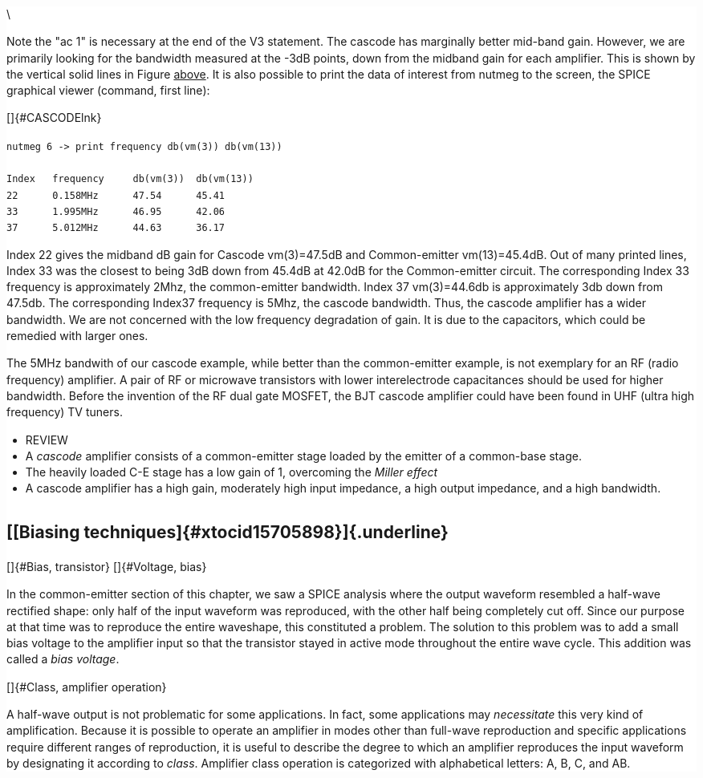 \

Note the "ac 1" is necessary at the end of the V3 statement. The cascode has marginally better mid-band gain. However, we are primarily looking for the bandwidth measured at the -3dB points, down from the midband gain for each amplifier. This is shown by the vertical solid lines in Figure [above](#23043.png). It is also possible to print the data of interest from nutmeg to the screen, the SPICE graphical viewer (command, first line):

[]{#CASCODElnk}

    nutmeg 6 -> print frequency db(vm(3)) db(vm(13))

    Index   frequency     db(vm(3))  db(vm(13))
    22      0.158MHz      47.54      45.41
    33      1.995MHz      46.95      42.06
    37      5.012MHz      44.63      36.17

Index 22 gives the midband dB gain for Cascode vm(3)=47.5dB and Common-emitter vm(13)=45.4dB. Out of many printed lines, Index 33 was the closest to being 3dB down from 45.4dB at 42.0dB for the Common-emitter circuit. The corresponding Index 33 frequency is approximately 2Mhz, the common-emitter bandwidth. Index 37 vm(3)=44.6db is approximately 3db down from 47.5db. The corresponding Index37 frequency is 5Mhz, the cascode bandwidth. Thus, the cascode amplifier has a wider bandwidth. We are not concerned with the low frequency degradation of gain. It is due to the capacitors, which could be remedied with larger ones.

The 5MHz bandwith of our cascode example, while better than the common-emitter example, is not exemplary for an RF (radio frequency) amplifier. A pair of RF or microwave transistors with lower interelectrode capacitances should be used for higher bandwidth. Before the invention of the RF dual gate MOSFET, the BJT cascode amplifier could have been found in UHF (ultra high frequency) TV tuners.

- REVIEW
- A _cascode_ amplifier consists of a common-emitter stage loaded by the emitter of a common-base stage.
- The heavily loaded C-E stage has a low gain of 1, overcoming the _Miller effect_
- A cascode amplifier has a high gain, moderately high input impedance, a high output impedance, and a high bandwidth.

## [[Biasing techniques]{#xtocid15705898}]{.underline}

[]{#Bias, transistor} []{#Voltage, bias}

In the common-emitter section of this chapter, we saw a SPICE analysis where the output waveform resembled a half-wave rectified shape: only half of the input waveform was reproduced, with the other half being completely cut off. Since our purpose at that time was to reproduce the entire waveshape, this constituted a problem. The solution to this problem was to add a small bias voltage to the amplifier input so that the transistor stayed in active mode throughout the entire wave cycle. This addition was called a _bias voltage_.

[]{#Class, amplifier operation}

A half-wave output is not problematic for some applications. In fact, some applications may _necessitate_ this very kind of amplification. Because it is possible to operate an amplifier in modes other than full-wave reproduction and specific applications require different ranges of reproduction, it is useful to describe the degree to which an amplifier reproduces the input waveform by designating it according to _class_. Amplifier class operation is categorized with alphabetical letters: A, B, C, and AB.
